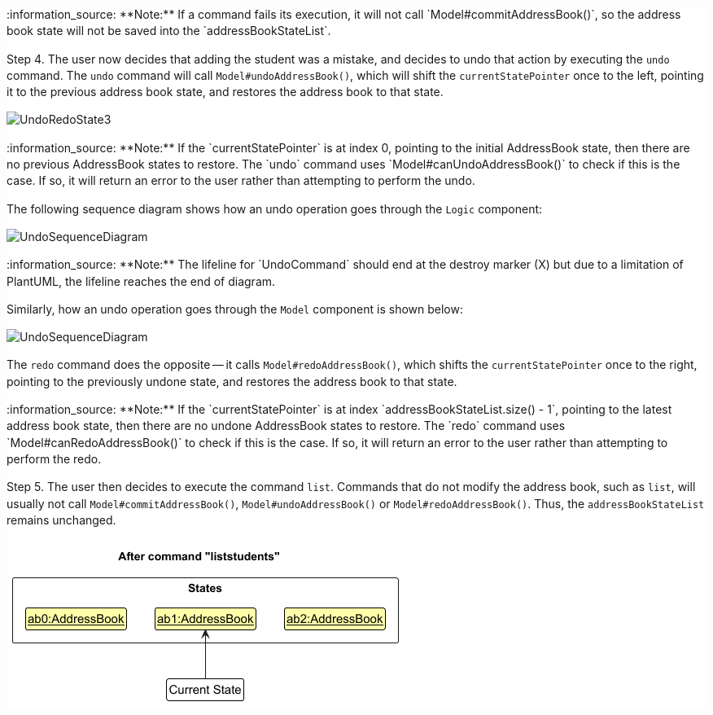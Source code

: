 <div markdown="span" class="alert alert-info">:information_source: **Note:** If a command fails its execution, it will not call `Model#commitAddressBook()`, so the address book state will not be saved into the `addressBookStateList`.

</div>

Step 4. The user now decides that adding the student was a mistake, and decides to undo that action by executing the `undo` command. The `undo` command will call `Model#undoAddressBook()`, which will shift the `currentStatePointer` once to the left, pointing it to the previous address book state, and restores the address book to that state.

![UndoRedoState3](images/UndoRedoState3.png)

<div markdown="span" class="alert alert-info">:information_source: **Note:** If the `currentStatePointer` is at index 0, pointing to the initial AddressBook state, then there are no previous AddressBook states to restore. The `undo` command uses `Model#canUndoAddressBook()` to check if this is the case. If so, it will return an error to the user rather
than attempting to perform the undo.

</div>

The following sequence diagram shows how an undo operation goes through the `Logic` component:

![UndoSequenceDiagram](images/UndoSequenceDiagram-Logic.png)

<div markdown="span" class="alert alert-info">:information_source: **Note:** The lifeline for `UndoCommand` should end at the destroy marker (X) but due to a limitation of PlantUML, the lifeline reaches the end of diagram.

</div>

Similarly, how an undo operation goes through the `Model` component is shown below:

![UndoSequenceDiagram](images/UndoSequenceDiagram-Model.png)

The `redo` command does the opposite — it calls `Model#redoAddressBook()`, which shifts the `currentStatePointer` once to the right, pointing to the previously undone state, and restores the address book to that state.

<div markdown="span" class="alert alert-info">:information_source: **Note:** If the `currentStatePointer` is at index `addressBookStateList.size() - 1`, pointing to the latest address book state, then there are no undone AddressBook states to restore. The `redo` command uses `Model#canRedoAddressBook()` to check if this is the case. If so, it will return an error to the user rather than attempting to perform the redo.

</div>

Step 5. The user then decides to execute the command `list`. Commands that do not modify the address book, such as `list`, will usually not call `Model#commitAddressBook()`, `Model#undoAddressBook()` or `Model#redoAddressBook()`. Thus, the `addressBookStateList` remains unchanged.

![UndoRedoState4](images/UndoRedoState4.png)
